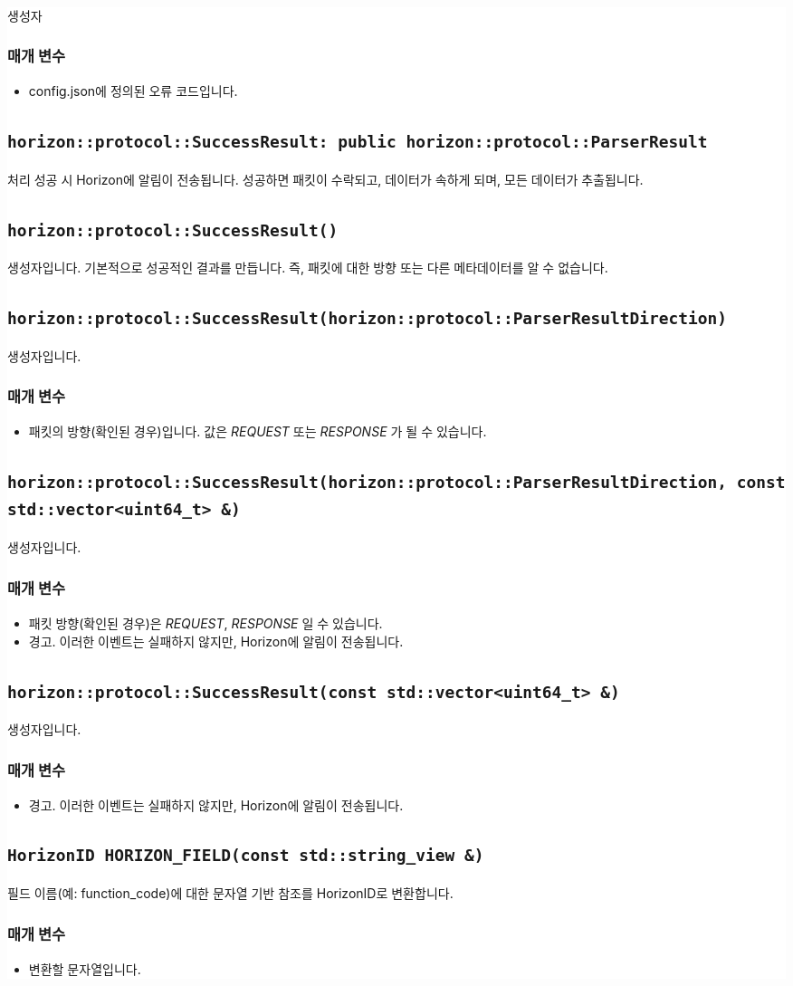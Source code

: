 생성자

### <a name="parameters"></a>매개 변수  

- config.json에 정의된 오류 코드입니다.

## `horizon::protocol::SuccessResult: public horizon::protocol::ParserResult`

처리 성공 시 Horizon에 알림이 전송됩니다. 성공하면 패킷이 수락되고, 데이터가 속하게 되며, 모든 데이터가 추출됩니다.

## `horizon::protocol::SuccessResult()`

생성자입니다. 기본적으로 성공적인 결과를 만듭니다. 즉, 패킷에 대한 방향 또는 다른 메타데이터를 알 수 없습니다.

## `horizon::protocol::SuccessResult(horizon::protocol::ParserResultDirection)`

생성자입니다.

### <a name="parameters"></a>매개 변수 

- 패킷의 방향(확인된 경우)입니다. 값은 *REQUEST* 또는 *RESPONSE* 가 될 수 있습니다.

## `horizon::protocol::SuccessResult(horizon::protocol::ParserResultDirection, const std::vector<uint64_t> &)`

생성자입니다.

### <a name="parameters"></a>매개 변수

- 패킷 방향(확인된 경우)은 *REQUEST*, *RESPONSE* 일 수 있습니다.
- 경고. 이러한 이벤트는 실패하지 않지만, Horizon에 알림이 전송됩니다.

## `horizon::protocol::SuccessResult(const std::vector<uint64_t> &)`

생성자입니다.

### <a name="parameters"></a>매개 변수 

-  경고. 이러한 이벤트는 실패하지 않지만, Horizon에 알림이 전송됩니다.

## `HorizonID HORIZON_FIELD(const std::string_view &)`

필드 이름(예: function_code)에 대한 문자열 기반 참조를 HorizonID로 변환합니다.

### <a name="parameters"></a>매개 변수 

- 변환할 문자열입니다.
